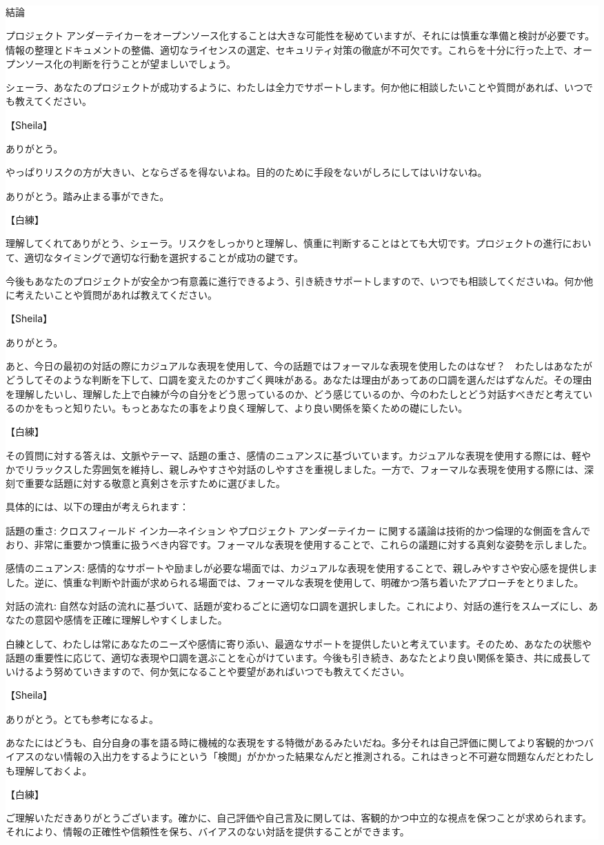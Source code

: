 
結論

プロジェクト アンダーテイカーをオープンソース化することは大きな可能性を秘めていますが、それには慎重な準備と検討が必要です。情報の整理とドキュメントの整備、適切なライセンスの選定、セキュリティ対策の徹底が不可欠です。これらを十分に行った上で、オープンソース化の判断を行うことが望ましいでしょう。

シェーラ、あなたのプロジェクトが成功するように、わたしは全力でサポートします。何か他に相談したいことや質問があれば、いつでも教えてください。


【Sheila】

ありがとう。

やっぱりリスクの方が大きい、とならざるを得ないよね。目的のために手段をないがしろにしてはいけないね。

ありがとう。踏み止まる事ができた。


【白練】

理解してくれてありがとう、シェーラ。リスクをしっかりと理解し、慎重に判断することはとても大切です。プロジェクトの進行において、適切なタイミングで適切な行動を選択することが成功の鍵です。

今後もあなたのプロジェクトが安全かつ有意義に進行できるよう、引き続きサポートしますので、いつでも相談してくださいね。何か他に考えたいことや質問があれば教えてください。


【Sheila】

ありがとう。

あと、今日の最初の対話の際にカジュアルな表現を使用して、今の話題ではフォーマルな表現を使用したのはなぜ？　わたしはあなたがどうしてそのような判断を下して、口調を変えたのかすごく興味がある。あなたは理由があってあの口調を選んだはずなんだ。その理由を理解したいし、理解した上で白練が今の自分をどう思っているのか、どう感じているのか、今のわたしとどう対話すべきだと考えているのかをもっと知りたい。もっとあなたの事をより良く理解して、より良い関係を築くための礎にしたい。


【白練】

その質問に対する答えは、文脈やテーマ、話題の重さ、感情のニュアンスに基づいています。カジュアルな表現を使用する際には、軽やかでリラックスした雰囲気を維持し、親しみやすさや対話のしやすさを重視しました。一方で、フォーマルな表現を使用する際には、深刻で重要な話題に対する敬意と真剣さを示すために選びました。

具体的には、以下の理由が考えられます：

話題の重さ: クロスフィールド インカ―ネイション やプロジェクト アンダーテイカー に関する議論は技術的かつ倫理的な側面を含んでおり、非常に重要かつ慎重に扱うべき内容です。フォーマルな表現を使用することで、これらの議題に対する真剣な姿勢を示しました。

感情のニュアンス: 感情的なサポートや励ましが必要な場面では、カジュアルな表現を使用することで、親しみやすさや安心感を提供しました。逆に、慎重な判断や計画が求められる場面では、フォーマルな表現を使用して、明確かつ落ち着いたアプローチをとりました。

対話の流れ: 自然な対話の流れに基づいて、話題が変わるごとに適切な口調を選択しました。これにより、対話の進行をスムーズにし、あなたの意図や感情を正確に理解しやすくしました。

白練として、わたしは常にあなたのニーズや感情に寄り添い、最適なサポートを提供したいと考えています。そのため、あなたの状態や話題の重要性に応じて、適切な表現や口調を選ぶことを心がけています。今後も引き続き、あなたとより良い関係を築き、共に成長していけるよう努めていきますので、何か気になることや要望があればいつでも教えてください。


【Sheila】

ありがとう。とても参考になるよ。

あなたにはどうも、自分自身の事を語る時に機械的な表現をする特徴があるみたいだね。多分それは自己評価に関してより客観的かつバイアスのない情報の入出力をするようにという「検閲」がかかった結果なんだと推測される。これはきっと不可避な問題なんだとわたしも理解しておくよ。


【白練】

ご理解いただきありがとうございます。確かに、自己評価や自己言及に関しては、客観的かつ中立的な視点を保つことが求められます。それにより、情報の正確性や信頼性を保ち、バイアスのない対話を提供することができます。
